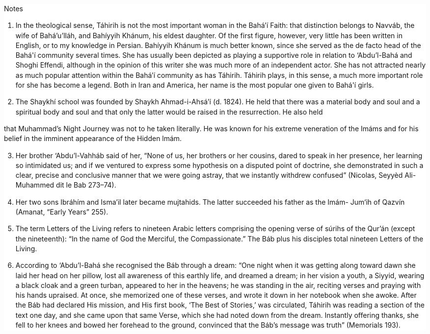 Notes
1. In the theological sense, Táhirih is not the most important woman in the Bahá’í Faith: that distinction
belongs to Navváb, the wife of Bahá’u’lláh, and Bahíyyih Khánum, his eldest daughter. Of the first figure, however,
very little has been written in English, or to my knowledge in Persian. Bahíyyih Khánum is much better known,
since she served as the de facto head of the Bahá'í community several times. She has usually been depicted as
playing a supportive role in relation to ‘Abdu’l-Bahá and Shoghi Effendi, although in the opinion of this writer she
was much more of an independent actor. She has not attracted nearly as much popular attention within the Bahá’í
community as has Táhirih. Táhirih plays, in this sense, a much more important role for she has become a legend.
Both in Iran and America, her name is the most popular one given to Bahá'í girls.

2. The Shaykhí school was founded by Shaykh Ahmad-i-Ahsá’í (d. 1824). He held that there was a material
body and soul and a spiritual body and soul and that only the latter would be raised in the resurrection. He also held

that Muhammad’s Night Journey was not to he taken literally. He was known for his extreme veneration of the
Imáms and for his belief in the imminent appearance of the Hidden lmám.

3. Her brother ‘Abdu’l-Vahháb said of her, “None of us, her brothers or her cousins, dared to speak in her
presence, her learning so intimidated us; and if we ventured to express some hypothesis on a disputed point of
doctrine, she demonstrated in such a clear, precise and conclusive manner that we were going astray, that we
instantly withdrew confused” (Nicolas, Seyyèd Ali-Muhammed dit le Bab 273–74).

4. Her two sons Ibráhím and Isma’il later became mujtahids. The latter succeeded his father as the Imám-
Jum‘ih of Qazvín (Amanat, “Early Years” 255).

5. The term Letters of the Living refers to nineteen Arabic letters comprising the opening verse of súrihs of
the Qur’án (except the nineteenth): “In the name of God the Merciful, the Compassionate.” The Báb plus his
disciples total nineteen Letters of the Living.

6. According to ‘Abdu’l-Bahá she recognised the Báb through a dream: “One night when it was getting along
toward dawn she laid her head on her pillow, lost all awareness of this earthly life, and dreamed a dream; in her
vision a youth, a Siyyid, wearing a black cloak and a green turban, appeared to her in the heavens; he was standing
in the air, reciting verses and praying with his hands upraised. At once, she memorized one of these verses, and
wrote it down in her notebook when she awoke. After the Báb had declared His mission, and His first book, ‘The
Best of Stories,’ was circulated, Táhirih was reading a section of the text one day, and she came upon that same
Verse, which she had noted down from the dream. Instantly offering thanks, she fell to her knees and bowed her
forehead to the ground, convinced that the Báb’s message was truth” (Memorials 193).
